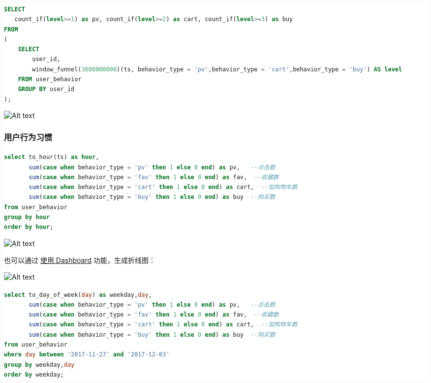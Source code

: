</StepContent>

<StepContent number="2" title="计算一个小时完成浏览->添加到购物->并支付的用户">

```sql
SELECT
   count_if(level>=1) as pv, count_if(level>=2) as cart, count_if(level>=3) as buy
FROM
(
    SELECT
        user_id,
        window_funnel(3600000000)(ts, behavior_type = 'pv',behavior_type = 'cart',behavior_type = 'buy') AS level
    FROM user_behavior
    GROUP BY user_id
);
```

![Alt text](@site/static/public/img/usecase/taobao-6.png)

</StepContent>
</StepsWrap>

### 用户行为习惯

<StepsWrap>
<StepContent number="1" title="每天用户购物行为">

```sql
select to_hour(ts) as hour,
       sum(case when behavior_type = 'pv' then 1 else 0 end) as pv,   --点击数
       sum(case when behavior_type = 'fav' then 1 else 0 end) as fav,  --收藏数
       sum(case when behavior_type = 'cart' then 1 else 0 end) as cart,  --加购物车数
       sum(case when behavior_type = 'buy' then 1 else 0 end) as buy  --购买数
from user_behavior
group by hour
order by hour;
```

![Alt text](@site/static/public/img/usecase/taobao-7.png)

也可以通过 [使用 Dashboard](/guides/cloud/using-databend-cloud/dashboard) 功能，生成折线图：

![Alt text](@site/static/public/img/usecase/taobao-8.png)

</StepContent>

<StepContent number="2" title="每周用户购物行为">

```sql
select to_day_of_week(day) as weekday,day,
       sum(case when behavior_type = 'pv' then 1 else 0 end) as pv,   --点击数
       sum(case when behavior_type = 'fav' then 1 else 0 end) as fav,  --收藏数
       sum(case when behavior_type = 'cart' then 1 else 0 end) as cart,  --加购物车数
       sum(case when behavior_type = 'buy' then 1 else 0 end) as buy  --购买数
from user_behavior
where day between '2017-11-27' and '2017-12-03'
group by weekday,day
order by weekday;
```
